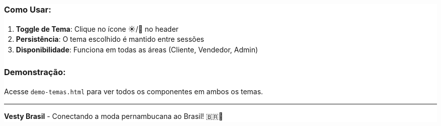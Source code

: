 ### Como Usar:
1. **Toggle de Tema**: Clique no ícone ☀️/🌙 no header
2. **Persistência**: O tema escolhido é mantido entre sessões
3. **Disponibilidade**: Funciona em todas as áreas (Cliente, Vendedor, Admin)

### Demonstração:
Acesse `demo-temas.html` para ver todos os componentes em ambos os temas.

---

**Vesty Brasil** - Conectando a moda pernambucana ao Brasil! 🇧🇷👗
